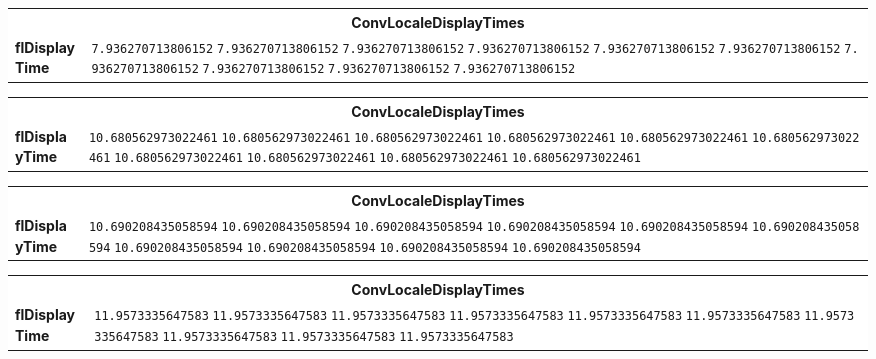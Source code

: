 
<table><tr><th colspan="100%">ConvLocaleDisplayTimes</th></tr><tr><td><b>flDisplayTime</b></td><td><code>7.936270713806152</code>
<code>7.936270713806152</code>
<code>7.936270713806152</code>
<code>7.936270713806152</code>
<code>7.936270713806152</code>
<code>7.936270713806152</code>
<code>7.936270713806152</code>
<code>7.936270713806152</code>
<code>7.936270713806152</code>
<code>7.936270713806152</code>
</td></tr></table>


<table><tr><th colspan="100%">ConvLocaleDisplayTimes</th></tr><tr><td><b>flDisplayTime</b></td><td><code>10.680562973022461</code>
<code>10.680562973022461</code>
<code>10.680562973022461</code>
<code>10.680562973022461</code>
<code>10.680562973022461</code>
<code>10.680562973022461</code>
<code>10.680562973022461</code>
<code>10.680562973022461</code>
<code>10.680562973022461</code>
<code>10.680562973022461</code>
</td></tr></table>


<table><tr><th colspan="100%">ConvLocaleDisplayTimes</th></tr><tr><td><b>flDisplayTime</b></td><td><code>10.690208435058594</code>
<code>10.690208435058594</code>
<code>10.690208435058594</code>
<code>10.690208435058594</code>
<code>10.690208435058594</code>
<code>10.690208435058594</code>
<code>10.690208435058594</code>
<code>10.690208435058594</code>
<code>10.690208435058594</code>
<code>10.690208435058594</code>
</td></tr></table>


<table><tr><th colspan="100%">ConvLocaleDisplayTimes</th></tr><tr><td><b>flDisplayTime</b></td><td><code>11.9573335647583</code>
<code>11.9573335647583</code>
<code>11.9573335647583</code>
<code>11.9573335647583</code>
<code>11.9573335647583</code>
<code>11.9573335647583</code>
<code>11.9573335647583</code>
<code>11.9573335647583</code>
<code>11.9573335647583</code>
<code>11.9573335647583</code>
</td></tr></table>
